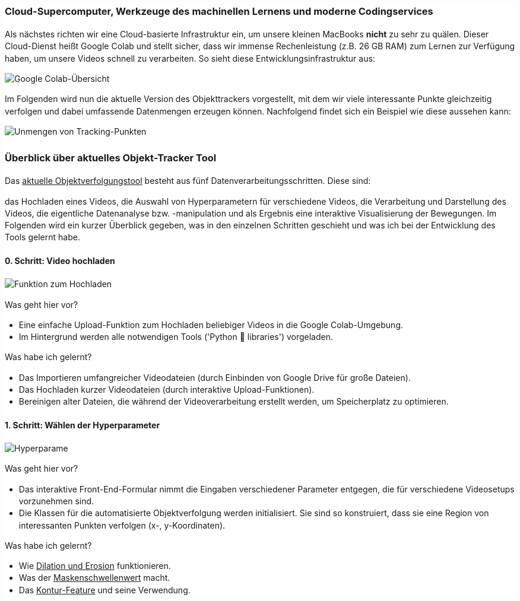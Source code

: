 ### Cloud-Supercomputer, Werkzeuge des machinellen Lernens und moderne Codingservices

Als nächstes richten wir eine Cloud-basierte Infrastruktur ein, um unsere kleinen MacBooks __nicht__ zu sehr zu quälen. Dieser Cloud-Dienst heißt Google Colab und stellt sicher, dass wir immense Rechenleistung (z.B. 26 GB RAM) zum Lernen zur Verfügung haben, um unsere Videos schnell zu verarbeiten. So sieht diese Entwicklungsinfrastruktur aus:

![Google Colab-Übersicht](https://i.imgur.com/mWm041e.png)

Im Folgenden wird nun die aktuelle Version des Objekttrackers vorgestellt, mit dem wir viele interessante Punkte gleichzeitig verfolgen und dabei umfassende Datenmengen erzeugen können. Nachfolgend findet sich ein Beispiel wie diese aussehen kann:

![Unmengen von Tracking-Punkten](https://i.imgur.com/fe5HRlD.png)

### Überblick über aktuelles Objekt-Tracker Tool

Das [aktuelle Objektverfolgungstool](https://github.com/plantions/video-edge-extractor/blob/master/Emotion_Tracker.ipynb) besteht aus fünf Datenverarbeitungsschritten. Diese sind:

das Hochladen eines Videos, die Auswahl von Hyperparametern für verschiedene Videos, die Verarbeitung und Darstellung des Videos, die eigentliche Datenanalyse bzw. -manipulation und als Ergebnis eine interaktive Visualisierung der Bewegungen. Im Folgenden wird ein kurzer Überblick gegeben, was in den einzelnen Schritten geschieht und was ich bei der Entwicklung des Tools gelernt habe.

#### 0. Schritt: Video hochladen
![Funktion zum Hochladen](https://i.imgur.com/6VB4WCP.png)

Was geht hier vor?

- Eine einfache Upload-Funktion zum Hochladen beliebiger Videos in die Google Colab-Umgebung.
- Im Hintergrund werden alle notwendigen Tools ('Python :snake: libraries') vorgeladen.

Was habe ich gelernt?

- Das Importieren umfangreicher Videodateien (durch Einbinden von Google Drive für große Dateien).
- Das Hochladen kurzer Videodateien (durch interaktive Upload-Funktionen).
- Bereinigen alter Dateien, die während der Videoverarbeitung erstellt werden, um Speicherplatz zu optimieren.

#### 1. Schritt: Wählen der Hyperparameter

![Hyperparame](https://i.imgur.com/3dJPV0O.png)

Was geht hier vor?

- Das interaktive Front-End-Formular nimmt die Eingaben verschiedener Parameter entgegen, die für verschiedene Videosetups vorzunehmen sind.
- Die Klassen für die automatisierte Objektverfolgung werden initialisiert. Sie sind so konstruiert, dass sie eine Region von interessanten Punkten verfolgen (x-, y-Koordinaten).

Was habe ich gelernt?

- Wie [Dilation und Erosion](https://docs.opencv.org/2.4/doc/tutorials/imgproc/erosion_dilatation/erosion_dilatation.html) funktionieren.
- Was der [Maskenschwellenwert](https://docs.opencv.org/3.4/d7/d4d/tutorial_py_thresholding.html) macht.
- Das [Kontur-Feature](https://docs.opencv.org/trunk/dd/d49/tutorial_py_contour_features.html) und seine Verwendung.
